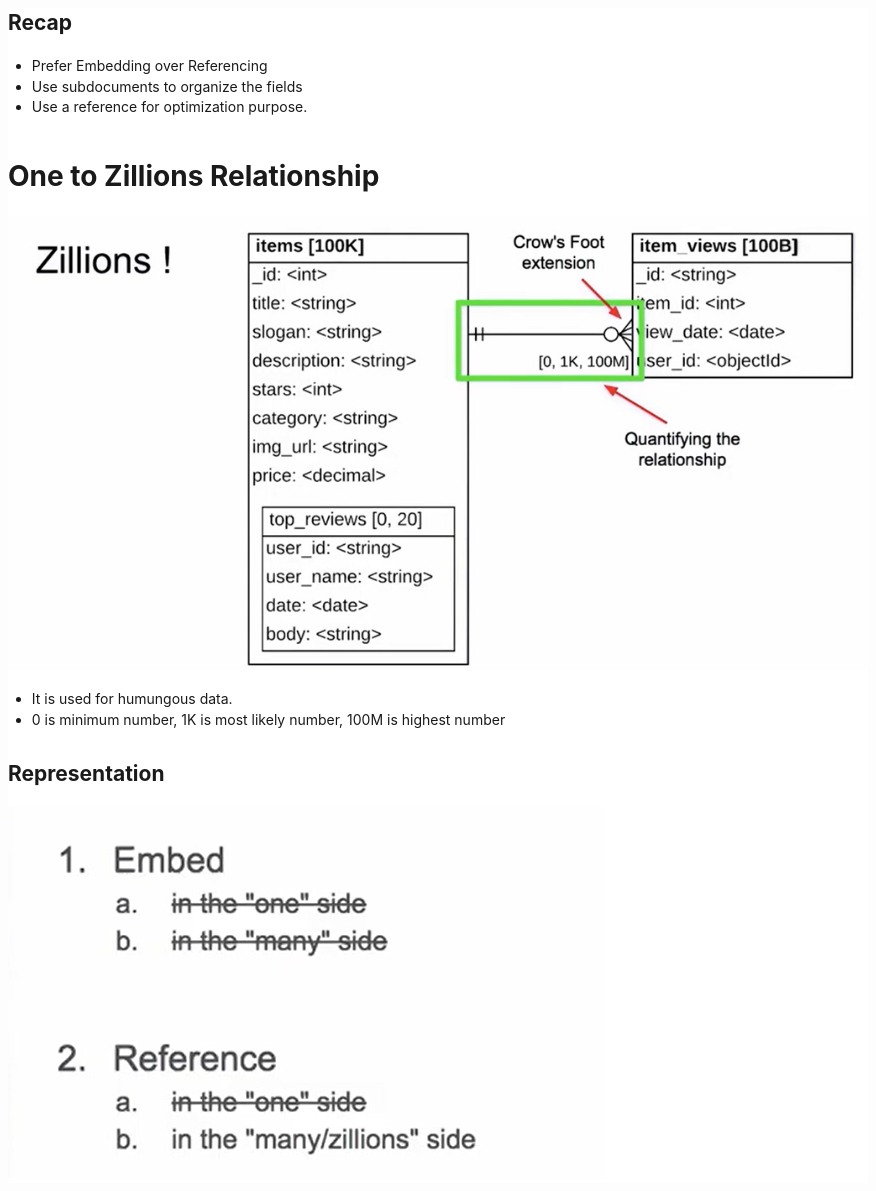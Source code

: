## Recap

- Prefer Embedding over Referencing
- Use subdocuments to organize the fields
- Use a reference for optimization purpose.

# One to Zillions Relationship

![image](./images/zillions-representation.png)

- It is used for humungous data.
- 0 is minimum number, 1K is most likely number, 100M is highest number

## Representation

![image](./images/one-to-zillion-representation.png)
